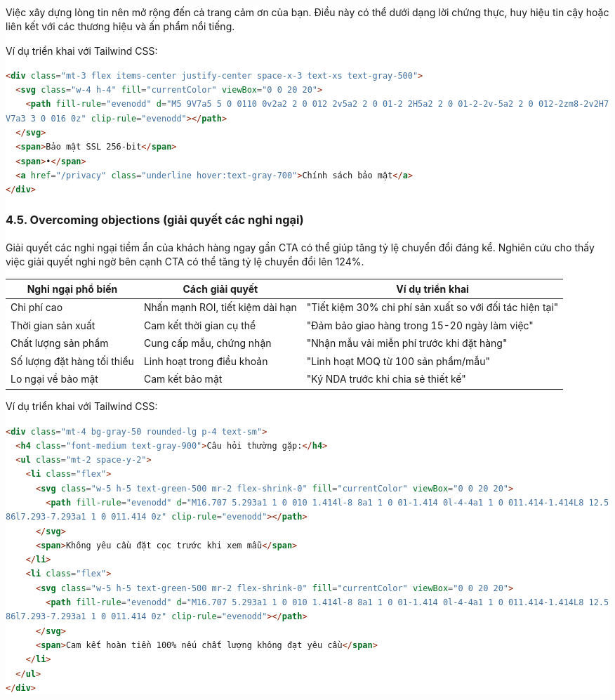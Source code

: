 Việc xây dựng lòng tin nên mở rộng đến cả trang cảm ơn của bạn. Điều này có thể dưới dạng lời chứng thực, huy hiệu tin cậy hoặc liên kết với các thương hiệu và ấn phẩm nổi tiếng.  

Ví dụ triển khai với Tailwind CSS:  

```html  
<div class="mt-3 flex items-center justify-center space-x-3 text-xs text-gray-500">  
  <svg class="w-4 h-4" fill="currentColor" viewBox="0 0 20 20">  
    <path fill-rule="evenodd" d="M5 9V7a5 5 0 0110 0v2a2 2 0 012 2v5a2 2 0 01-2 2H5a2 2 0 01-2-2v-5a2 2 0 012-2zm8-2v2H7V7a3 3 0 016 0z" clip-rule="evenodd"></path>  
  </svg>  
  <span>Bảo mật SSL 256-bit</span>  
  <span>•</span>  
  <a href="/privacy" class="underline hover:text-gray-700">Chính sách bảo mật</a>  
</div>  
```  

### 4.5. Overcoming objections (giải quyết các nghi ngại)  

Giải quyết các nghi ngại tiềm ẩn của khách hàng ngay gần CTA có thể giúp tăng tỷ lệ chuyển đổi đáng kể. Nghiên cứu cho thấy việc giải quyết nghi ngờ bên cạnh CTA có thể tăng tỷ lệ chuyển đổi lên 124%.  

| Nghi ngại phổ biến | Cách giải quyết | Ví dụ triển khai |  
|--------------------|-----------------|------------------|  
| Chi phí cao | Nhấn mạnh ROI, tiết kiệm dài hạn | "Tiết kiệm 30% chi phí sản xuất so với đối tác hiện tại" |  
| Thời gian sản xuất | Cam kết thời gian cụ thể | "Đảm bảo giao hàng trong 15-20 ngày làm việc" |  
| Chất lượng sản phẩm | Cung cấp mẫu, chứng nhận | "Nhận mẫu vải miễn phí trước khi đặt hàng" |  
| Số lượng đặt hàng tối thiểu | Linh hoạt trong điều khoản | "Linh hoạt MOQ từ 100 sản phẩm/mẫu" |  
| Lo ngại về bảo mật | Cam kết bảo mật | "Ký NDA trước khi chia sẻ thiết kế" |  

Ví dụ triển khai với Tailwind CSS:  

```html  
<div class="mt-4 bg-gray-50 rounded-lg p-4 text-sm">  
  <h4 class="font-medium text-gray-900">Câu hỏi thường gặp:</h4>  
  <ul class="mt-2 space-y-2">  
    <li class="flex">  
      <svg class="w-5 h-5 text-green-500 mr-2 flex-shrink-0" fill="currentColor" viewBox="0 0 20 20">  
        <path fill-rule="evenodd" d="M16.707 5.293a1 1 0 010 1.414l-8 8a1 1 0 01-1.414 0l-4-4a1 1 0 011.414-1.414L8 12.586l7.293-7.293a1 1 0 011.414 0z" clip-rule="evenodd"></path>  
      </svg>  
      <span>Không yêu cầu đặt cọc trước khi xem mẫu</span>  
    </li>  
    <li class="flex">  
      <svg class="w-5 h-5 text-green-500 mr-2 flex-shrink-0" fill="currentColor" viewBox="0 0 20 20">  
        <path fill-rule="evenodd" d="M16.707 5.293a1 1 0 010 1.414l-8 8a1 1 0 01-1.414 0l-4-4a1 1 0 011.414-1.414L8 12.586l7.293-7.293a1 1 0 011.414 0z" clip-rule="evenodd"></path>  
      </svg>  
      <span>Cam kết hoàn tiền 100% nếu chất lượng không đạt yêu cầu</span>  
    </li>  
  </ul>  
</div>  
```  
